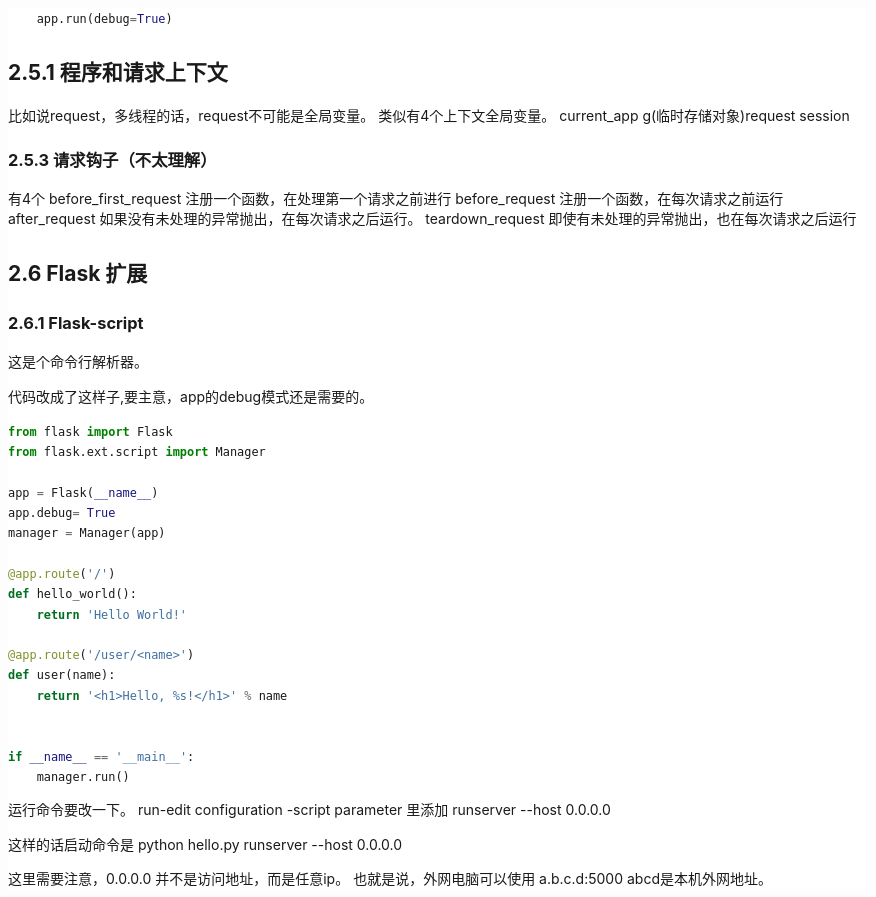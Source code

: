 ```python
    app.run(debug=True)
```

## 2.5.1 程序和请求上下文
比如说request，多线程的话，request不可能是全局变量。
类似有4个上下文全局变量。
current_app g(临时存储对象)request session

### 2.5.3 请求钩子（不太理解）
有4个
before_first_request 注册一个函数，在处理第一个请求之前进行
before_request 注册一个函数，在每次请求之前运行
after_request 如果没有未处理的异常抛出，在每次请求之后运行。
teardown_request 即使有未处理的异常抛出，也在每次请求之后运行

## 2.6 Flask 扩展
### 2.6.1 Flask-script
这是个命令行解析器。

代码改成了这样子,要主意，app的debug模式还是需要的。



```python
from flask import Flask
from flask.ext.script import Manager

app = Flask(__name__)
app.debug= True
manager = Manager(app)

@app.route('/')
def hello_world():
    return 'Hello World!'

@app.route('/user/<name>')
def user(name):
    return '<h1>Hello, %s!</h1>' % name


if __name__ == '__main__':
    manager.run()
```

运行命令要改一下。
run-edit configuration -script parameter 里添加
runserver --host 0.0.0.0

这样的话启动命令是
python hello.py runserver --host 0.0.0.0

这里需要注意，0.0.0.0 并不是访问地址，而是任意ip。
也就是说，外网电脑可以使用 a.b.c.d:5000 abcd是本机外网地址。
